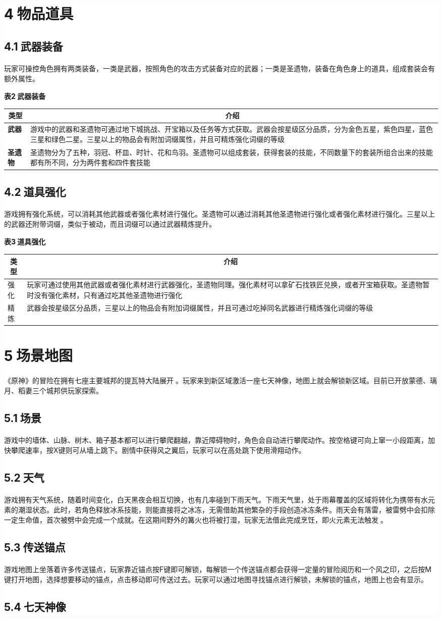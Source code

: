 # 4 物品道具

## 4.1 武器装备

玩家可操控角色拥有两类装备，一类是武器，按照角色的攻击方式装备对应的武器；一类是圣遗物，装备在角色身上的道具，组成套装会有额外属性。

**表2 武器装备**

| **类型**   | **介绍**                                                                                                                                                                                   |
|------------|--------------------------------------------------------------------------------------------------------------------------------------------------------------------------------------------|
| **武器**   | 游戏中的武器和圣遗物可通过地下城挑战、开宝箱以及任务等方式获取。武器会按星级区分品质，分为金色五星，紫色四星，蓝色三星和绿色二星。三星以上的物品会有附加词缀属性，并且可精炼强化词缀的等级 |
| **圣遗物** | 圣遗物分为了五种，羽冠、杯皿、时针、花和鸟羽。圣遗物可以组成套装，获得套装的技能，不同数量下的套装所组合出来的技能都有所不同，分为两件套和四件套技能                                       |

## 4.2 道具强化

游戏拥有强化系统，可以消耗其他武器或者强化素材进行强化。圣遗物可以通过消耗其他圣遗物进行强化或者强化素材进行强化。三星以上的武器还附带词缀，类似于被动，而且词缀可以通过武器精炼提升。

**表3 道具强化**

| 类型 | 介绍                                                                                                                                                           |
|------|----------------------------------------------------------------------------------------------------------------------------------------------------------------|
| 强化 | 玩家可通过使用其他武器或者强化素材进行武器强化，圣遗物同理。强化素材可以拿矿石找铁匠兑换，或者开宝箱获取。圣遗物暂时没有强化素材，只有通过吃其他圣遗物进行强化 |
| 精炼 | 武器会按星级区分品质，三星以上的物品会有附加词缀属性，并且可通过吃掉同名武器进行精炼强化词缀的等级                                                             |

# 5 场景地图

《原神》的冒险在拥有七座主要城邦的提瓦特大陆展开
。玩家来到新区域激活一座七天神像，地图上就会解锁新区域。目前已开放蒙德、璃月、稻妻三个城邦供玩家探索。

## 5.1 场景

游戏中的墙体、山脉、树木、箱子基本都可以进行攀爬翻越，靠近障碍物时，角色会自动进行攀爬动作。按空格键可向上窜一小段距离，加快攀爬速率，按X键则可从墙上跳下。剧情中获得风之翼后，玩家可以在高处跳下使用滑翔动作。

## 5.2 天气

游戏拥有天气系统，随着时间变化，白天黑夜会相互切换，也有几率碰到下雨天气。下雨天气里，处于雨幕覆盖的区域将转化为携带有水元素的潮湿状态。此时，若角色释放冰系技能，则能直接将之冰冻，无需借助其他繁杂的手段创造冰冻条件。雨天会有落雷，被雷劈中会扣除一定生命值，首次被劈中会完成一个成就。在这期间野外的篝火也将被打湿，玩家无法借此完成烹饪，即火元素无法触发
。

## 5.3 传送锚点

游戏地图上坐落着许多传送锚点，玩家靠近锚点按F键即可解锁，每解锁一个传送锚点都会获得一定量的冒险阅历和一个风之印，之后按M键打开地图，选择想要移动的锚点，点击移动即可传送过去。玩家可以通过地图寻找锚点进行解锁，未解锁的锚点，地图上也会有显示。

## 5.4 七天神像
